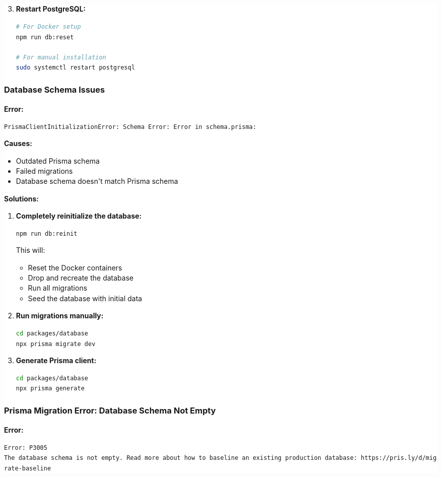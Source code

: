 3. **Restart PostgreSQL:**

   ```bash
   # For Docker setup
   npm run db:reset

   # For manual installation
   sudo systemctl restart postgresql
   ```

### Database Schema Issues

**Error:**

```
PrismaClientInitializationError: Schema Error: Error in schema.prisma:
```

**Causes:**

- Outdated Prisma schema
- Failed migrations
- Database schema doesn't match Prisma schema

**Solutions:**

1. **Completely reinitialize the database:**

   ```bash
   npm run db:reinit
   ```

   This will:

   - Reset the Docker containers
   - Drop and recreate the database
   - Run all migrations
   - Seed the database with initial data

2. **Run migrations manually:**

   ```bash
   cd packages/database
   npx prisma migrate dev
   ```

3. **Generate Prisma client:**

   ```bash
   cd packages/database
   npx prisma generate
   ```

### Prisma Migration Error: Database Schema Not Empty

**Error:**

```
Error: P3005
The database schema is not empty. Read more about how to baseline an existing production database: https://pris.ly/d/migrate-baseline
```
